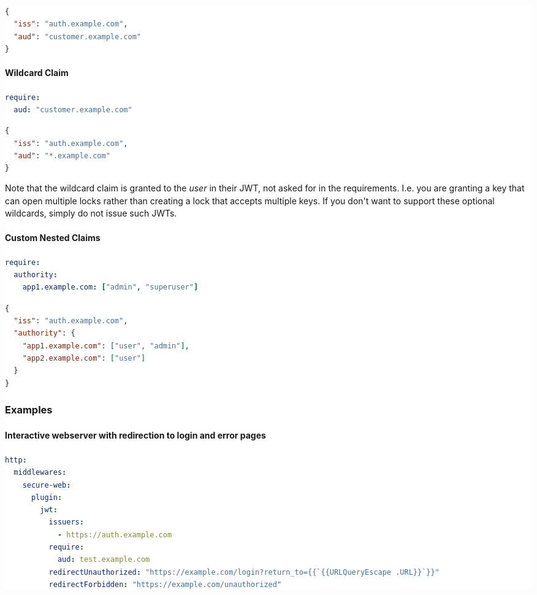 ```json
{
  "iss": "auth.example.com",
  "aud": "customer.example.com"
}
```

#### Wildcard Claim
```yaml
require:
  aud: "customer.example.com"
```

```json
{
  "iss": "auth.example.com",
  "aud": "*.example.com"
}
```
Note that the wildcard claim is granted to the _user_ in their JWT, not asked for in the requirements. I.e. you are granting a key that can open multiple locks rather than creating a lock that accepts multiple keys. If you don't want to support these optional wildcards, simply do not issue such JWTs.

#### Custom Nested Claims
```yaml
require:
  authority:
    app1.example.com: ["admin", "superuser"]
```

```json
{
  "iss": "auth.example.com",
  "authority": {
    "app1.example.com": ["user", "admin"],
    "app2.example.com": ["user"]
  }
}
```

### Examples

#### Interactive webserver with redirection to login and error pages
```yaml
http:
  middlewares:
    secure-web:
      plugin:
        jwt:
          issuers:
            - https://auth.example.com
          require:
            aud: test.example.com
          redirectUnauthorized: "https://example.com/login?return_to={{`{{URLQueryEscape .URL}}`}}"
          redirectForbidden: "https://example.com/unauthorized"
```
